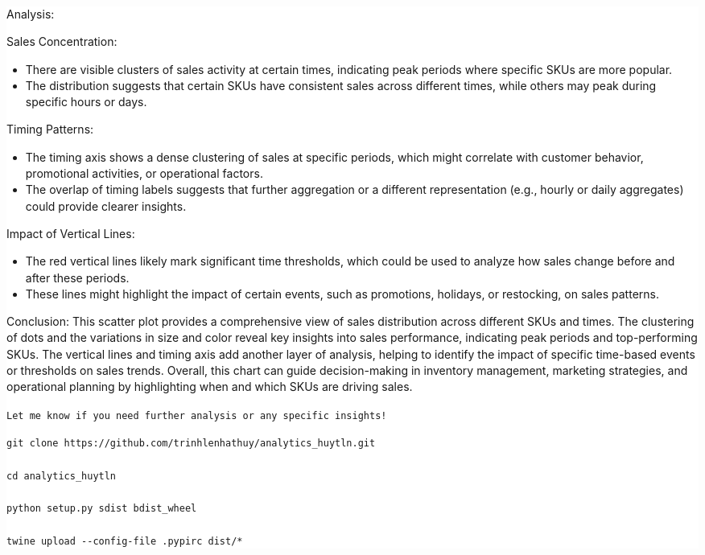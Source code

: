 Analysis:

Sales Concentration:
- There are visible clusters of sales activity at certain times, indicating peak periods where specific SKUs are more popular.
- The distribution suggests that certain SKUs have consistent sales across different times, while others may peak during specific hours or days.
  
Timing Patterns:
- The timing axis shows a dense clustering of sales at specific periods, which might correlate with customer behavior, promotional activities, or operational factors.
- The overlap of timing labels suggests that further aggregation or a different representation (e.g., hourly or daily aggregates) could provide clearer insights.
  
Impact of Vertical Lines:
- The red vertical lines likely mark significant time thresholds, which could be used to analyze how sales change before and after these periods.
- These lines might highlight the impact of certain events, such as promotions, holidays, or restocking, on sales patterns.
  
Conclusion:
This scatter plot provides a comprehensive view of sales distribution across different SKUs and times. The clustering of dots and the variations in size and color reveal key insights into sales performance, indicating peak periods and top-performing SKUs. The vertical lines and timing axis add another layer of analysis, helping to identify the impact of specific time-based events or thresholds on sales trends. Overall, this chart can guide decision-making in inventory management, marketing strategies, and operational planning by highlighting when and which SKUs are driving sales.

```
Let me know if you need further analysis or any specific insights!
```
















```
git clone https://github.com/trinhlenhathuy/analytics_huytln.git 

cd analytics_huytln

python setup.py sdist bdist_wheel 

twine upload --config-file .pypirc dist/*
```
